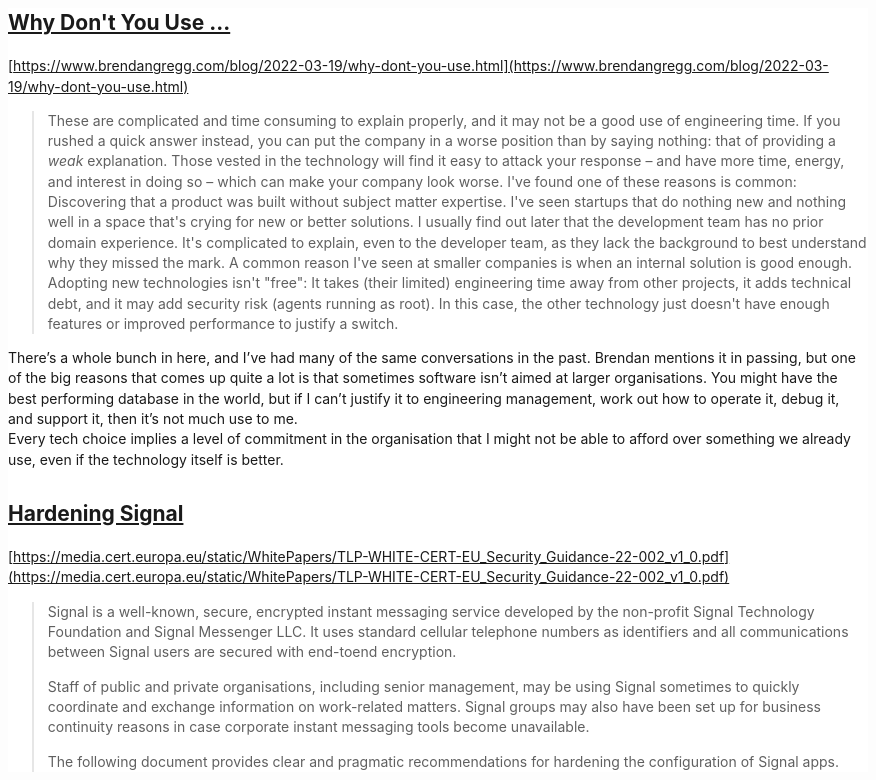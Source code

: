 
## [Why Don't You Use ... ](https://www.brendangregg.com/blog/2022-03-19/why-dont-you-use.html)

[https://www.brendangregg.com/blog/2022-03-19/why-dont-you-use.html](https://www.brendangregg.com/blog/2022-03-19/why-dont-you-use.html)

> These are complicated and time consuming to explain properly, and it may not be a good use of engineering time. If you rushed a quick answer instead, you can put the company in a worse position than by saying nothing: that of providing a _weak_ explanation. Those vested in the technology will find it easy to attack your response – and have more time, energy, and interest in doing so – which can make your company look worse.
> I've found one of these reasons is common: Discovering that a product was built without subject matter expertise. I've seen startups that do nothing new and nothing well in a space that's crying for new or better solutions. I usually find out later that the development team has no prior domain experience. It's complicated to explain, even to the developer team, as they lack the background to best understand why they missed the mark.
> A common reason I've seen at smaller companies is when an internal solution is good enough. Adopting new technologies isn't "free": It takes (their limited) engineering time away from other projects, it adds technical debt, and it may add security risk (agents running as root). In this case, the other technology just doesn't have enough features or improved performance to justify a switch. 


There’s a whole bunch in here, and I’ve had many of the same conversations in the past.
Brendan mentions it in passing, but one of the big reasons that comes up quite a lot is that sometimes software isn’t aimed at larger organisations.  You might have the best performing database in the world, but if I can’t justify it to engineering management, work out how to operate it, debug it, and support it, then it’s not much use to me.  
Every tech choice implies a level of commitment in the organisation that I might not be able to afford over something we already use, even if the technology itself is better. 


## [Hardening Signal ](https://media.cert.europa.eu/static/WhitePapers/TLP-WHITE-CERT-EU_Security_Guidance-22-002_v1_0.pdf)

[https://media.cert.europa.eu/static/WhitePapers/TLP-WHITE-CERT-EU_Security_Guidance-22-002_v1_0.pdf](https://media.cert.europa.eu/static/WhitePapers/TLP-WHITE-CERT-EU_Security_Guidance-22-002_v1_0.pdf)

> Signal is a well-known, secure, encrypted instant messaging service developed by the non-profit
> Signal Technology Foundation and Signal Messenger LLC. It uses standard cellular telephone
> numbers as identifiers and all communications between Signal users are secured with end-toend encryption.
> 
> Staff of public and private organisations, including senior management, may be using Signal
> sometimes to quickly coordinate and exchange information on work-related matters. Signal
> groups may also have been set up for business continuity reasons in case corporate instant
> messaging tools become unavailable.
> 
> The following document provides clear and pragmatic recommendations for hardening the configuration of Signal apps.
